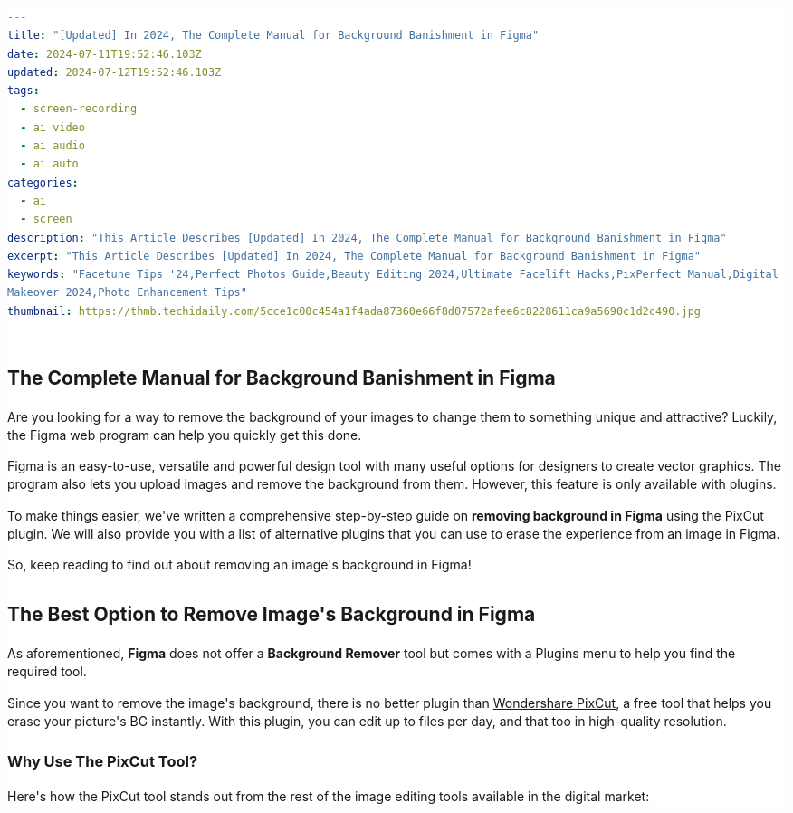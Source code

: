 ```yaml
---
title: "[Updated] In 2024, The Complete Manual for Background Banishment in Figma"
date: 2024-07-11T19:52:46.103Z
updated: 2024-07-12T19:52:46.103Z
tags: 
  - screen-recording
  - ai video
  - ai audio
  - ai auto
categories: 
  - ai
  - screen
description: "This Article Describes [Updated] In 2024, The Complete Manual for Background Banishment in Figma"
excerpt: "This Article Describes [Updated] In 2024, The Complete Manual for Background Banishment in Figma"
keywords: "Facetune Tips '24,Perfect Photos Guide,Beauty Editing 2024,Ultimate Facelift Hacks,PixPerfect Manual,Digital Makeover 2024,Photo Enhancement Tips"
thumbnail: https://thmb.techidaily.com/5cce1c00c454a1f4ada87360e66f8d07572afee6c8228611ca9a5690c1d2c490.jpg
---
```


## The Complete Manual for Background Banishment in Figma

Are you looking for a way to remove the background of your images to change them to something unique and attractive? Luckily, the Figma web program can help you quickly get this done.

Figma is an easy-to-use, versatile and powerful design tool with many useful options for designers to create vector graphics. The program also lets you upload images and remove the background from them. However, this feature is only available with plugins.

To make things easier, we've written a comprehensive step-by-step guide on **removing background in Figma** using the PixCut plugin. We will also provide you with a list of alternative plugins that you can use to erase the experience from an image in Figma.

So, keep reading to find out about removing an image's background in Figma!

## The Best Option to Remove Image's Background in Figma

As aforementioned, **Figma** does not offer a **Background Remover** tool but comes with a Plugins menu to help you find the required tool.

Since you want to remove the image's background, there is no better plugin than [Wondershare PixCut](https://pixcut.wondershare.com/), a free tool that helps you erase your picture's BG instantly. With this plugin, you can edit up to files per day, and that too in high-quality resolution.

### Why Use The PixCut Tool?

Here's how the PixCut tool stands out from the rest of the image editing tools available in the digital market:
